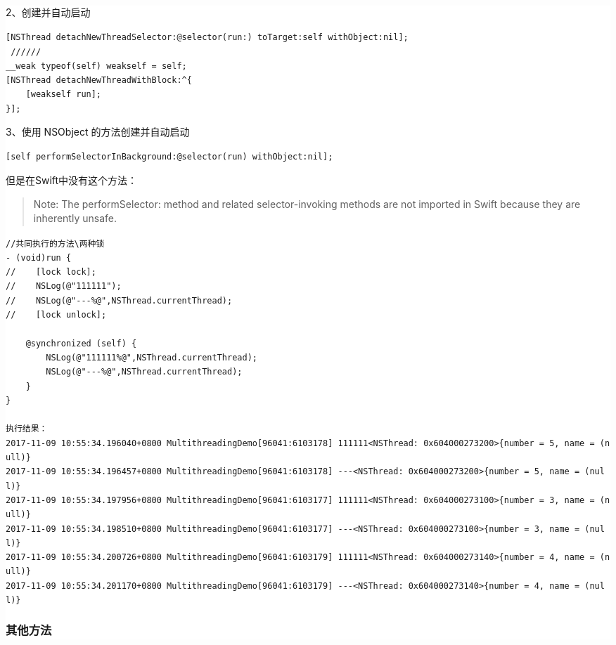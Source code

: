 2、创建并自动启动

```
[NSThread detachNewThreadSelector:@selector(run:) toTarget:self withObject:nil];
 ////// 
__weak typeof(self) weakself = self;
[NSThread detachNewThreadWithBlock:^{
  	[weakself run];
}];
```

3、使用 NSObject 的方法创建并自动启动

```
[self performSelectorInBackground:@selector(run) withObject:nil];
```



但是在Swift中没有这个方法：

> Note: The performSelector: method and related selector-invoking methods are not imported in Swift because they are inherently unsafe.



```
//共同执行的方法\两种锁
- (void)run {
//    [lock lock];
//    NSLog(@"111111");
//    NSLog(@"---%@",NSThread.currentThread);
//    [lock unlock];
    
    @synchronized (self) {
        NSLog(@"111111%@",NSThread.currentThread);
        NSLog(@"---%@",NSThread.currentThread);
    }
}

执行结果：
2017-11-09 10:55:34.196040+0800 MultithreadingDemo[96041:6103178] 111111<NSThread: 0x604000273200>{number = 5, name = (null)}
2017-11-09 10:55:34.196457+0800 MultithreadingDemo[96041:6103178] ---<NSThread: 0x604000273200>{number = 5, name = (null)}
2017-11-09 10:55:34.197956+0800 MultithreadingDemo[96041:6103177] 111111<NSThread: 0x604000273100>{number = 3, name = (null)}
2017-11-09 10:55:34.198510+0800 MultithreadingDemo[96041:6103177] ---<NSThread: 0x604000273100>{number = 3, name = (null)}
2017-11-09 10:55:34.200726+0800 MultithreadingDemo[96041:6103179] 111111<NSThread: 0x604000273140>{number = 4, name = (null)}
2017-11-09 10:55:34.201170+0800 MultithreadingDemo[96041:6103179] ---<NSThread: 0x604000273140>{number = 4, name = (null)}
```



### 其他方法
